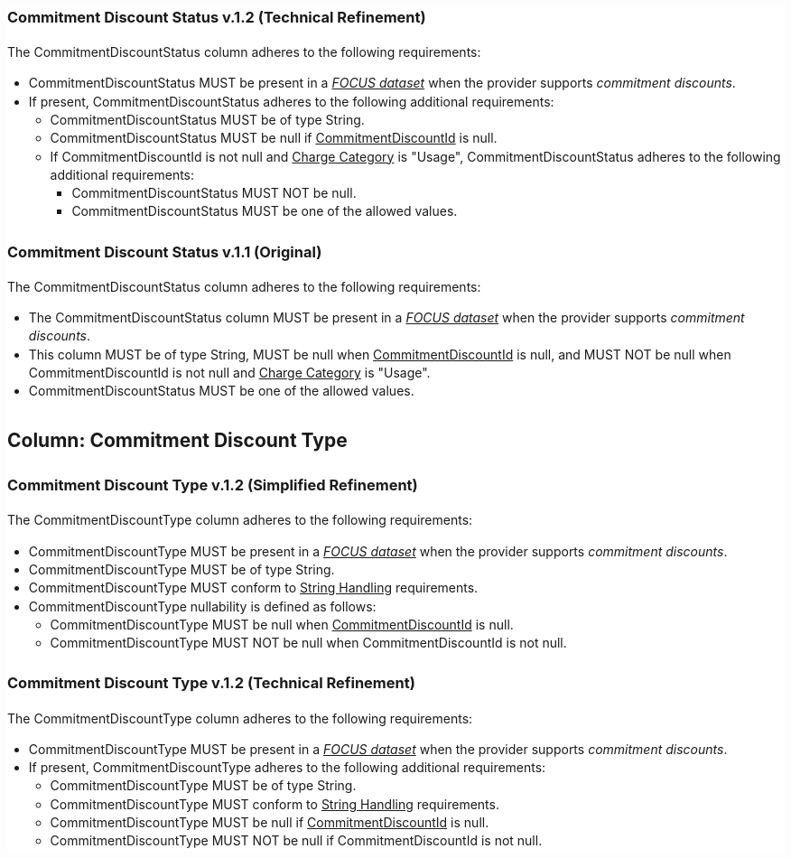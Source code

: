 ### **Commitment Discount Status v.1.2 (Technical Refinement)**

The CommitmentDiscountStatus column adheres to the following requirements:

* CommitmentDiscountStatus MUST be present in a [*FOCUS dataset*](#glossary:FOCUS-dataset) when the provider supports *commitment discounts*.
* If present, CommitmentDiscountStatus adheres to the following additional requirements:
  * CommitmentDiscountStatus MUST be of type String.
  * CommitmentDiscountStatus MUST be null if [CommitmentDiscountId](#commitmentdiscountid) is null.
  * If CommitmentDiscountId is not null and [Charge Category](#chargecategory) is "Usage", CommitmentDiscountStatus adheres to the following additional requirements:
    * CommitmentDiscountStatus MUST NOT be null.
    * CommitmentDiscountStatus MUST be one of the allowed values.

### **Commitment Discount Status v.1.1 (Original)**

The CommitmentDiscountStatus column adheres to the following requirements:

* The CommitmentDiscountStatus column MUST be present in a [*FOCUS dataset*](#glossary:FOCUS-dataset) when the provider supports *commitment discounts*.
* This column MUST be of type String, MUST be null when [CommitmentDiscountId](#commitmentdiscountid) is null, and MUST NOT be null when CommitmentDiscountId is not null and [Charge Category](#chargecategory) is "Usage".
* CommitmentDiscountStatus MUST be one of the allowed values.

## Column: Commitment Discount Type

### **Commitment Discount Type v.1.2 (Simplified Refinement)**

The CommitmentDiscountType column adheres to the following requirements:

* CommitmentDiscountType MUST be present in a [*FOCUS dataset*](#glossary:FOCUS-dataset) when the provider supports *commitment discounts*.
* CommitmentDiscountType MUST be of type String.
* CommitmentDiscountType MUST conform to [String Handling](#stringhandling) requirements.
* CommitmentDiscountType nullability is defined as follows:
  * CommitmentDiscountType MUST be null when [CommitmentDiscountId](#commitmentdiscountid) is null.
  * CommitmentDiscountType MUST NOT be null when CommitmentDiscountId is not null.

### **Commitment Discount Type v.1.2 (Technical Refinement)**

The CommitmentDiscountType column adheres to the following requirements:

* CommitmentDiscountType MUST be present in a [*FOCUS dataset*](#glossary:FOCUS-dataset) when the provider supports *commitment discounts*.
* If present, CommitmentDiscountType adheres to the following additional requirements:
  * CommitmentDiscountType MUST be of type String.
  * CommitmentDiscountType MUST conform to [String Handling](#stringhandling) requirements.
  * CommitmentDiscountType MUST be null if [CommitmentDiscountId](#commitmentdiscountid) is null.
  * CommitmentDiscountType MUST NOT be null if CommitmentDiscountId is not null.

